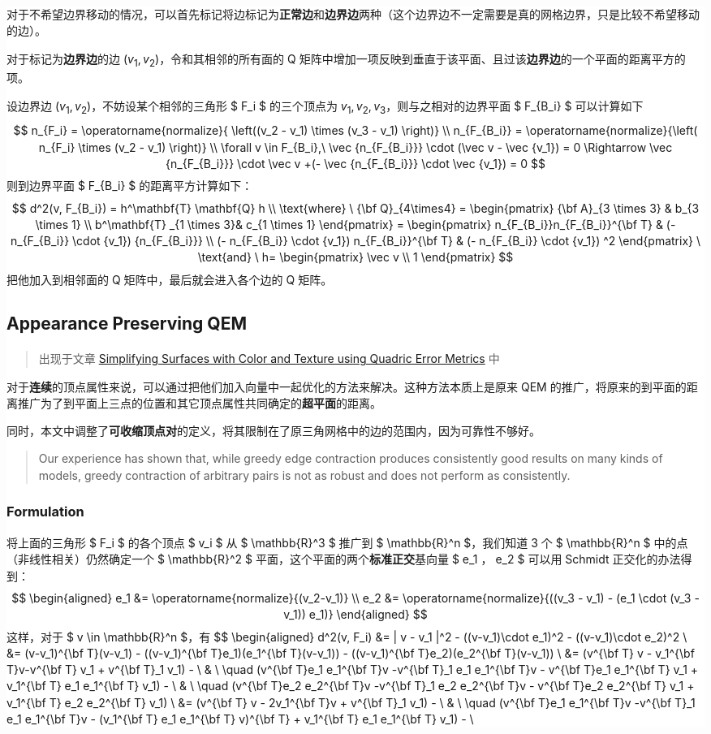 对于不希望边界移动的情况，可以首先标记将边标记为**正常边**和**边界边**两种（这个边界边不一定需要是真的网格边界，只是比较不希望移动的边）。

对于标记为**边界边**的边 $(v_1, v_2)$，令和其相邻的所有面的 Q 矩阵中增加一项反映到垂直于该平面、且过该**边界边**的一个平面的距离平方的项。

设边界边 $(v_1, v_2)$，不妨设某个相邻的三角形 $ F_i $ 的三个顶点为 $v_1, v_2, v_3$，则与之相对的边界平面 $ F_{B_i} $ 可以计算如下
$$
n_{F_i} = \operatorname{normalize}{ \left((v_2 - v_1) \times (v_3 - v_1) \right)} \\
n_{F_{B_i}} = \operatorname{normalize}{\left( n_{F_i} \times (v_2 - v_1) \right)} \\
\forall v \in F_{B_i},\ \vec {n_{F_{B_i}}} \cdot (\vec v - \vec {v_1}) = 0 \Rightarrow \vec {n_{F_{B_i}}} \cdot \vec v +(- \vec {n_{F_{B_i}}} \cdot \vec {v_1}) = 0
$$
则到边界平面 $ F_{B_i} $ 的距离平方计算如下：
$$
d^2(v, F_{B_i}) = h^\mathbf{T} \mathbf{Q} h \\
\text{where} \ {\bf Q}_{4\times4} = 
\begin{pmatrix}
{\bf A}_{3 \times 3} & b_{3 \times 1} \\
b^\mathbf{T} _{1 \times 3}& c_{1 \times 1}
\end{pmatrix} = 
\begin{pmatrix}
n_{F_{B_i}}n_{F_{B_i}}^{\bf T} & (- n_{F_{B_i}} \cdot {v_1}) {n_{F_{B_i}}} \\
(- n_{F_{B_i}} \cdot {v_1}) n_{F_{B_i}}^{\bf T} & (- n_{F_{B_i}} \cdot {v_1}) ^2
\end{pmatrix}
\ \text{and} \ h= \begin{pmatrix} \vec v \\ 1 \end{pmatrix}
$$
把他加入到相邻面的 Q 矩阵中，最后就会进入各个边的 Q 矩阵。

## Appearance Preserving QEM

> 出现于文章 [Simplifying Surfaces with Color and Texture using Quadric Error Metrics](https://www.cs.cmu.edu/~garland/Papers/quadric2.pdf) 中

对于**连续**的顶点属性来说，可以通过把他们加入向量中一起优化的方法来解决。这种方法本质上是原来 QEM 的推广，将原来的到平面的距离推广为了到平面上三点的位置和其它顶点属性共同确定的**超平面**的距离。

同时，本文中调整了**可收缩顶点对**的定义，将其限制在了原三角网格中的边的范围内，因为可靠性不够好。

> Our experience has shown that, while greedy edge contraction produces consistently good results on many kinds of models, greedy contraction of arbitrary pairs is not as robust and does not perform as consistently.

### Formulation

将上面的三角形 $ F_i $ 的各个顶点 $ v_i $ 从 $ \mathbb{R}^3 $ 推广到 $ \mathbb{R}^n $，我们知道 3 个 $ \mathbb{R}^n $ 中的点（非线性相关）仍然确定一个 $ \mathbb{R}^2 $ 平面，这个平面的两个**标准正交**基向量 $ e_1 $，$ e_2 $ 可以用 Schmidt 正交化的办法得到：
$$
\begin{aligned}
e_1 &= \operatorname{normalize}{(v_2-v_1)} \\
e_2 &= \operatorname{normalize}{((v_3 - v_1) - (e_1 \cdot (v_3 - v_1)) e_1)}
\end{aligned}
$$
这样，对于 $ v \in \mathbb{R}^n $，有
$$
\begin{aligned}
d^2(v, F_i) &= \| v - v_1 \|^2 - ((v-v_1)\cdot e_1)^2 - ((v-v_1)\cdot e_2)^2 \\
&= (v-v_1)^{\bf T}(v-v_1) - ((v-v_1)^{\bf T}e_1)(e_1^{\bf T}(v-v_1)) - ((v-v_1)^{\bf T}e_2)(e_2^{\bf T}(v-v_1)) \\
&= (v^{\bf T} v - v_1^{\bf T}v-v^{\bf T} v_1 + v^{\bf T}_1 v_1) - \\
& \ \quad (v^{\bf T}e_1 e_1^{\bf T}v -v^{\bf T}_1 e_1 e_1^{\bf T}v - v^{\bf T}e_1 e_1^{\bf T} v_1 + v_1^{\bf T} e_1 e_1^{\bf T} v_1) - \\
& \ \quad (v^{\bf T}e_2 e_2^{\bf T}v -v^{\bf T}_1 e_2 e_2^{\bf T}v - v^{\bf T}e_2 e_2^{\bf T} v_1 + v_1^{\bf T} e_2 e_2^{\bf T} v_1) \\
&= (v^{\bf T} v - 2v_1^{\bf T}v + v^{\bf T}_1 v_1) - \\
& \ \quad (v^{\bf T}e_1 e_1^{\bf T}v -v^{\bf T}_1 e_1 e_1^{\bf T}v - (v_1^{\bf T} e_1 e_1^{\bf T} v)^{\bf T} + v_1^{\bf T} e_1 e_1^{\bf T} v_1) - \\